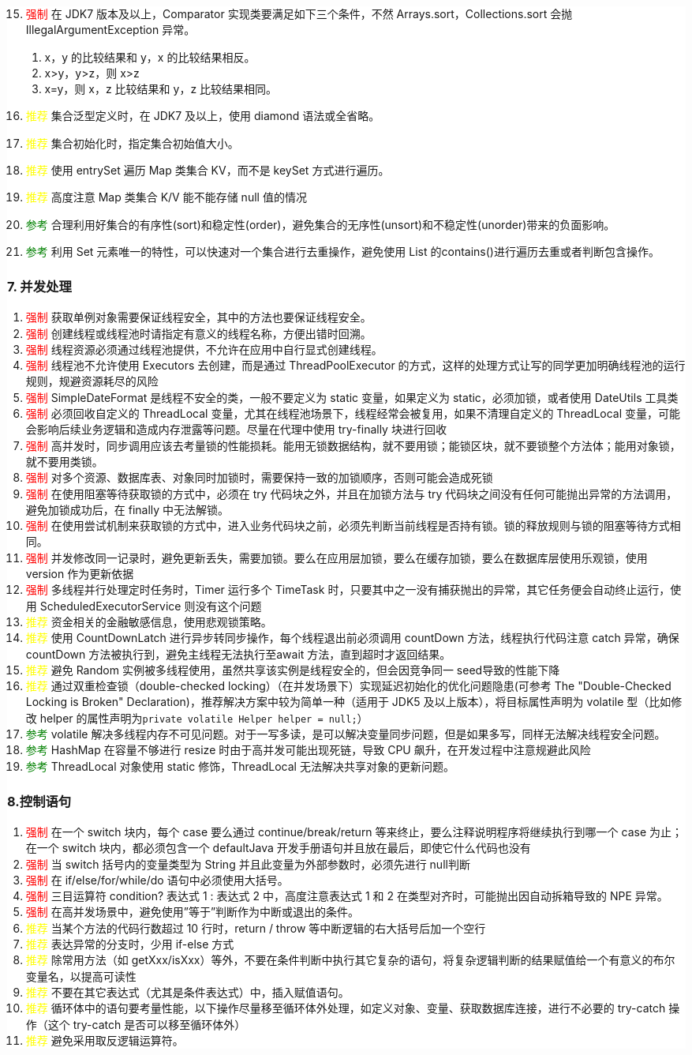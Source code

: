 15. <font color=red>强制 </font> 在 JDK7 版本及以上，Comparator 实现类要满足如下三个条件，不然 Arrays.sort，Collections.sort 会抛 IllegalArgumentException 异常。

    1. x，y 的比较结果和 y，x 的比较结果相反。
    2. x>y，y>z，则 x>z
    3. x=y，则 x，z 比较结果和 y，z 比较结果相同。

16. <font color=yellow>推荐 </font>集合泛型定义时，在 JDK7 及以上，使用 diamond 语法或全省略。

17. <font color=yellow>推荐 </font>集合初始化时，指定集合初始值大小。

18. <font color=yellow>推荐 </font>使用 entrySet 遍历 Map 类集合 KV，而不是 keySet 方式进行遍历。

19. <font color=yellow>推荐 </font>高度注意 Map 类集合 K/V 能不能存储 null 值的情况

20. <font color=green>参考</font> 合理利用好集合的有序性(sort)和稳定性(order)，避免集合的无序性(unsort)和不稳定性(unorder)带来的负面影响。

21. <font color=green>参考</font> 利用 Set 元素唯一的特性，可以快速对一个集合进行去重操作，避免使用 List 的contains()进行遍历去重或者判断包含操作。

### 7. 并发处理

1. <font color=red>强制 </font>获取单例对象需要保证线程安全，其中的方法也要保证线程安全。
2. <font color=red>强制 </font>创建线程或线程池时请指定有意义的线程名称，方便出错时回溯。
3. <font color=red>强制 </font>线程资源必须通过线程池提供，不允许在应用中自行显式创建线程。
4. <font color=red>强制 </font>线程池不允许使用 Executors 去创建，而是通过 ThreadPoolExecutor 的方式，这样的处理方式让写的同学更加明确线程池的运行规则，规避资源耗尽的风险
5. <font color=red>强制 </font>SimpleDateFormat 是线程不安全的类，一般不要定义为 static 变量，如果定义为 static，必须加锁，或者使用 DateUtils 工具类
6. <font color=red>强制 </font>必须回收自定义的 ThreadLocal 变量，尤其在线程池场景下，线程经常会被复用，如果不清理自定义的 ThreadLocal 变量，可能会影响后续业务逻辑和造成内存泄露等问题。尽量在代理中使用 try-finally 块进行回收
7. <font color=red>强制 </font>高并发时，同步调用应该去考量锁的性能损耗。能用无锁数据结构，就不要用锁；能锁区块，就不要锁整个方法体；能用对象锁，就不要用类锁。
8. <font color=red>强制 </font>对多个资源、数据库表、对象同时加锁时，需要保持一致的加锁顺序，否则可能会造成死锁
9. <font color=red>强制 </font>在使用阻塞等待获取锁的方式中，必须在 try 代码块之外，并且在加锁方法与 try 代码块之间没有任何可能抛出异常的方法调用，避免加锁成功后，在 finally 中无法解锁。
10. <font color=red>强制 </font>在使用尝试机制来获取锁的方式中，进入业务代码块之前，必须先判断当前线程是否持有锁。锁的释放规则与锁的阻塞等待方式相同。
11. <font color=red>强制 </font> 并发修改同一记录时，避免更新丢失，需要加锁。要么在应用层加锁，要么在缓存加锁，要么在数据库层使用乐观锁，使用 version 作为更新依据
12. <font color=red>强制 </font> 多线程并行处理定时任务时，Timer 运行多个 TimeTask 时，只要其中之一没有捕获抛出的异常，其它任务便会自动终止运行，使用 ScheduledExecutorService 则没有这个问题
13. <font color=yellow>推荐 </font>资金相关的金融敏感信息，使用悲观锁策略。
14. <font color=yellow>推荐 </font>使用 CountDownLatch 进行异步转同步操作，每个线程退出前必须调用 countDown 方法，线程执行代码注意 catch 异常，确保 countDown 方法被执行到，避免主线程无法执行至await 方法，直到超时才返回结果。
15. <font color=yellow>推荐 </font>避免 Random 实例被多线程使用，虽然共享该实例是线程安全的，但会因竞争同一 seed导致的性能下降
16. <font color=yellow>推荐 </font>通过双重检查锁（double-checked locking）（在并发场景下）实现延迟初始化的优化问题隐患(可参考 The "Double-Checked Locking is Broken" Declaration)，推荐解决方案中较为简单一种（适用于 JDK5 及以上版本），将目标属性声明为 volatile 型（比如修改 helper 的属性声明为`private volatile Helper helper = null;`）
17. <font color=green>参考</font> volatile 解决多线程内存不可见问题。对于一写多读，是可以解决变量同步问题，但是如果多写，同样无法解决线程安全问题。
18. <font color=green>参考</font> HashMap 在容量不够进行 resize 时由于高并发可能出现死链，导致 CPU 飙升，在开发过程中注意规避此风险
19. <font color=green>参考</font> ThreadLocal 对象使用 static 修饰，ThreadLocal 无法解决共享对象的更新问题。

### 8.控制语句

1. <font color=red>强制 </font>在一个 switch 块内，每个 case 要么通过 continue/break/return 等来终止，要么注释说明程序将继续执行到哪一个 case 为止；在一个 switch 块内，都必须包含一个 defaultJava 开发手册语句并且放在最后，即使它什么代码也没有
2. <font color=red>强制 </font>当 switch 括号内的变量类型为 String 并且此变量为外部参数时，必须先进行 null判断
3. <font color=red>强制 </font>在 if/else/for/while/do 语句中必须使用大括号。
4. <font color=red>强制 </font>三目运算符 condition? 表达式 1 : 表达式 2 中，高度注意表达式 1 和 2 在类型对齐时，可能抛出因自动拆箱导致的 NPE 异常。
5. <font color=red>强制 </font>在高并发场景中，避免使用”等于”判断作为中断或退出的条件。
6. <font color=yellow>推荐 </font>当某个方法的代码行数超过 10 行时，return / throw 等中断逻辑的右大括号后加一个空行
7. <font color=yellow>推荐 </font>表达异常的分支时，少用 if-else 方式
8. <font color=yellow>推荐 </font>除常用方法（如 getXxx/isXxx）等外，不要在条件判断中执行其它复杂的语句，将复杂逻辑判断的结果赋值给一个有意义的布尔变量名，以提高可读性
9. <font color=yellow>推荐 </font>不要在其它表达式（尤其是条件表达式）中，插入赋值语句。
10. <font color=yellow>推荐 </font>循环体中的语句要考量性能，以下操作尽量移至循环体外处理，如定义对象、变量、获取数据库连接，进行不必要的 try-catch 操作（这个 try-catch 是否可以移至循环体外）
11. <font color=yellow>推荐 </font>避免采用取反逻辑运算符。